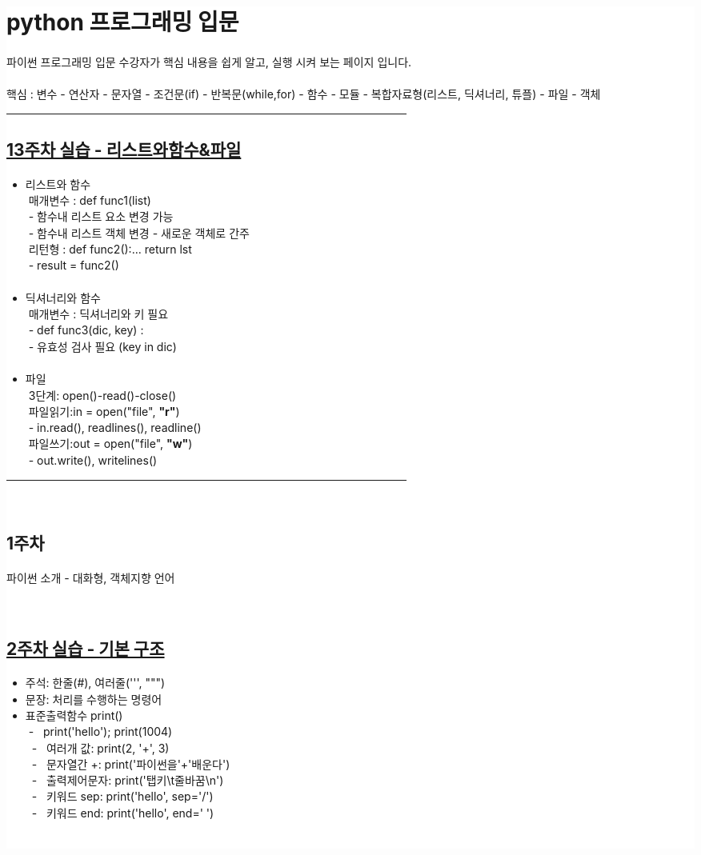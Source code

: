 # python 프로그래밍 입문
파이썬 프로그래밍 입문 수강자가 핵심 내용을 쉽게 알고, 실행 시켜 보는 페이지 입니다. <br> <br>
핵심 : 변수 - 연산자 - 문자열 - 조건문(if) - 반복문(while,for) - 함수 - 모듈 - 복합자료형(리스트, 딕셔너리, 튜플) - 파일 - 객체

<hr size = "10px", width ="500px">

## [13주차 실습&nbsp;-&nbsp;리스트와함수&파일](https://github.com/baek-study/python/blob/main/source/week13.ipynb)  
<ul>
<li>  리스트와 함수 <br>
  &nbsp;매개변수 : def func1(list)  <br>
  &nbsp;- 함수내 리스트 요소 변경 가능<br>
  &nbsp;- 함수내 리스트 객체 변경 - 새로운 객체로 간주<br>
  &nbsp;리턴형 : def func2():... return lst<br>
  &nbsp;- result = func2()
</li>
<br>
<li> 딕셔너리와 함수<br>
  &nbsp;매개변수 : 딕셔너리와 키 필요 <br>
  &nbsp;- def func3(dic, key) :<br>
  &nbsp;- 유효성 검사 필요 (key in dic)
</li>
<br>
<li>파일  <br>
  &nbsp;3단계: open()-read()-close()<br>
  &nbsp;파일읽기:in = open("file", <b>"r"</b>)<br>
  &nbsp;- in.read(), readlines(), readline()<br>
  &nbsp;파일쓰기:out = open("file", <b>"w"</b>)<br>
  &nbsp;- out.write(), writelines()
</li>
</ul>


<hr size = "10px", width ="500px">

<br>

## 1주차
파이썬 소개 - 대화형, 객체지향 언어

<br>

## [2주차 실습&nbsp;-&nbsp;기본 구조](https://github.com/baek-study/python/blob/main/source/week2.ipynb) 
<ul>
  <li>주석: 한줄(#), 여러줄(''', """) </li>
  <li>문장: 처리를 수행하는 명령어 <br>
  <li>표준출력함수 print()<br>
    &nbsp;- &nbsp; print('hello'); print(1004) <br>
    &nbsp; - &nbsp; 여러개 값: print(2, '+', 3)<br>
    &nbsp; - &nbsp; 문자열간 +: print('파이썬을'+'배운다') <br> 
    &nbsp; - &nbsp; 출력제어문자: print('탭키\t줄바꿈\n')<br>
    &nbsp; - &nbsp; 키워드 sep: print('hello', sep='/') <br>  
    &nbsp; - &nbsp; 키워드 end: print('hello', end=' ') 
 </li>
</ul>
<br>
